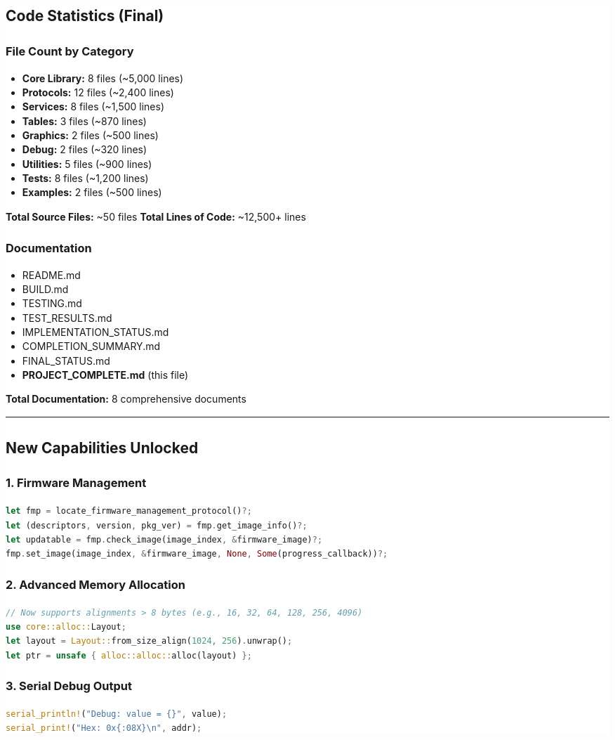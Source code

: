 
## Code Statistics (Final)

### File Count by Category
- **Core Library:** 8 files (~5,000 lines)
- **Protocols:** 12 files (~2,400 lines)
- **Services:** 8 files (~1,500 lines)
- **Tables:** 3 files (~870 lines)
- **Graphics:** 2 files (~500 lines)
- **Debug:** 2 files (~320 lines)
- **Utilities:** 5 files (~900 lines)
- **Tests:** 8 files (~1,200 lines)
- **Examples:** 2 files (~500 lines)

**Total Source Files:** ~50 files
**Total Lines of Code:** ~12,500+ lines

### Documentation
- README.md
- BUILD.md
- TESTING.md
- TEST_RESULTS.md
- IMPLEMENTATION_STATUS.md
- COMPLETION_SUMMARY.md
- FINAL_STATUS.md
- **PROJECT_COMPLETE.md** (this file)

**Total Documentation:** 8 comprehensive documents

---

## New Capabilities Unlocked

### 1. Firmware Management
```rust
let fmp = locate_firmware_management_protocol()?;
let (descriptors, version, pkg_ver) = fmp.get_image_info()?;
let updatable = fmp.check_image(image_index, &firmware_image)?;
fmp.set_image(image_index, &firmware_image, None, Some(progress_callback))?;
```

### 2. Advanced Memory Allocation
```rust
// Now supports alignments > 8 bytes (e.g., 16, 32, 64, 128, 256, 4096)
use core::alloc::Layout;
let layout = Layout::from_size_align(1024, 256).unwrap();
let ptr = unsafe { alloc::alloc::alloc(layout) };
```

### 3. Serial Debug Output
```rust
serial_println!("Debug: value = {}", value);
serial_print!("Hex: 0x{:08X}\n", addr);
```
